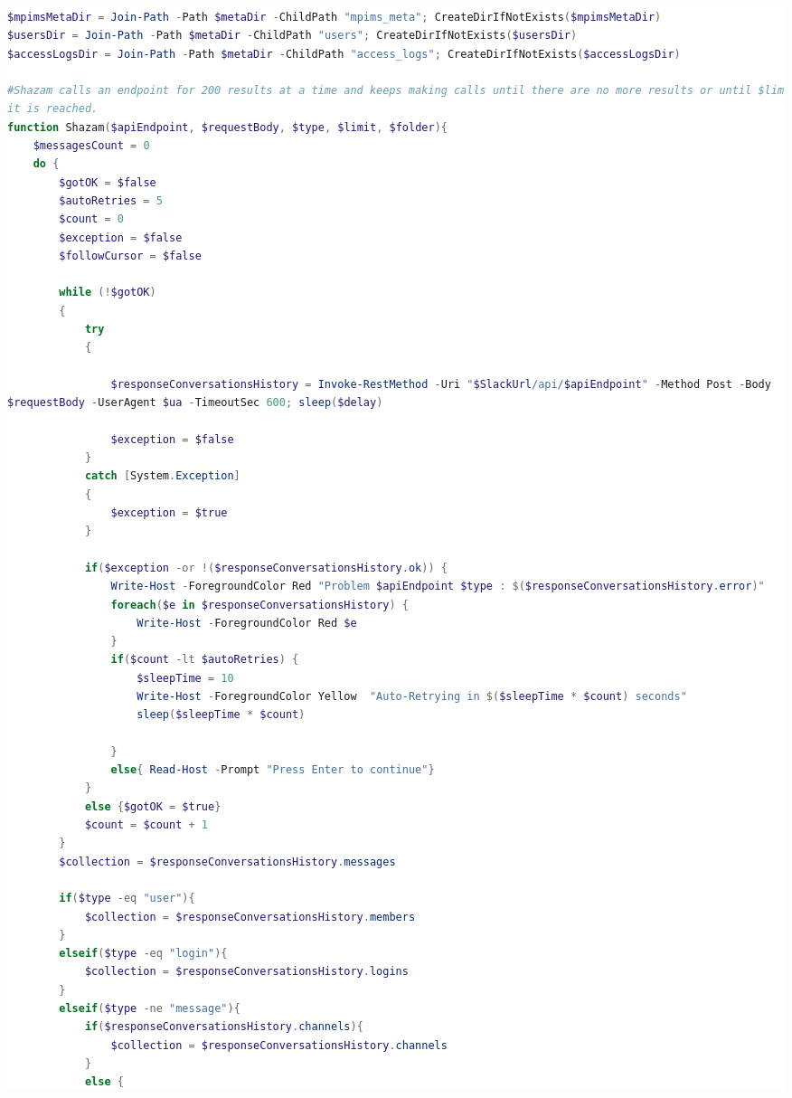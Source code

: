 ```powershell
$mpimsMetaDir = Join-Path -Path $metaDir -ChildPath "mpims_meta"; CreateDirIfNotExists($mpimsMetaDir)
$usersDir = Join-Path -Path $metaDir -ChildPath "users"; CreateDirIfNotExists($usersDir)
$accessLogsDir = Join-Path -Path $metaDir -ChildPath "access_logs"; CreateDirIfNotExists($accessLogsDir)

#Shazam calls an endpoint for 200 results at a time and keeps making calls until there are no more results or until $limit is reached.
function Shazam($apiEndpoint, $requestBody, $type, $limit, $folder){
    $messagesCount = 0
	do {
		$gotOK = $false
		$autoRetries = 5
		$count = 0
		$exception = $false
        $followCursor = $false
		
        while (!$gotOK)
		{
    	    try
            {

                $responseConversationsHistory = Invoke-RestMethod -Uri "$SlackUrl/api/$apiEndpoint" -Method Post -Body $requestBody -UserAgent $ua -TimeoutSec 600; sleep($delay) 

				$exception = $false
			}
			catch [System.Exception]
			{
				$exception = $true
			}

			if($exception -or !($responseConversationsHistory.ok)) {
                Write-Host -ForegroundColor Red "Problem $apiEndpoint $type : $($responseConversationsHistory.error)"
                foreach($e in $responseConversationsHistory) {
				    Write-Host -ForegroundColor Red $e 
                }
				if($count -lt $autoRetries) {
					$sleepTime = 10
					Write-Host -ForegroundColor Yellow  "Auto-Retrying in $($sleepTime * $count) seconds"
					sleep($sleepTime * $count)

				}
				else{ Read-Host -Prompt "Press Enter to continue"}
			} 
			else {$gotOK = $true}
			$count = $count + 1
		}
        $collection = $responseConversationsHistory.messages

        if($type -eq "user"){ 
            $collection = $responseConversationsHistory.members 
        }
        elseif($type -eq "login"){ 
            $collection = $responseConversationsHistory.logins 
        }
        elseif($type -ne "message"){ 
            if($responseConversationsHistory.channels){
                $collection = $responseConversationsHistory.channels 
            }
            else {
```